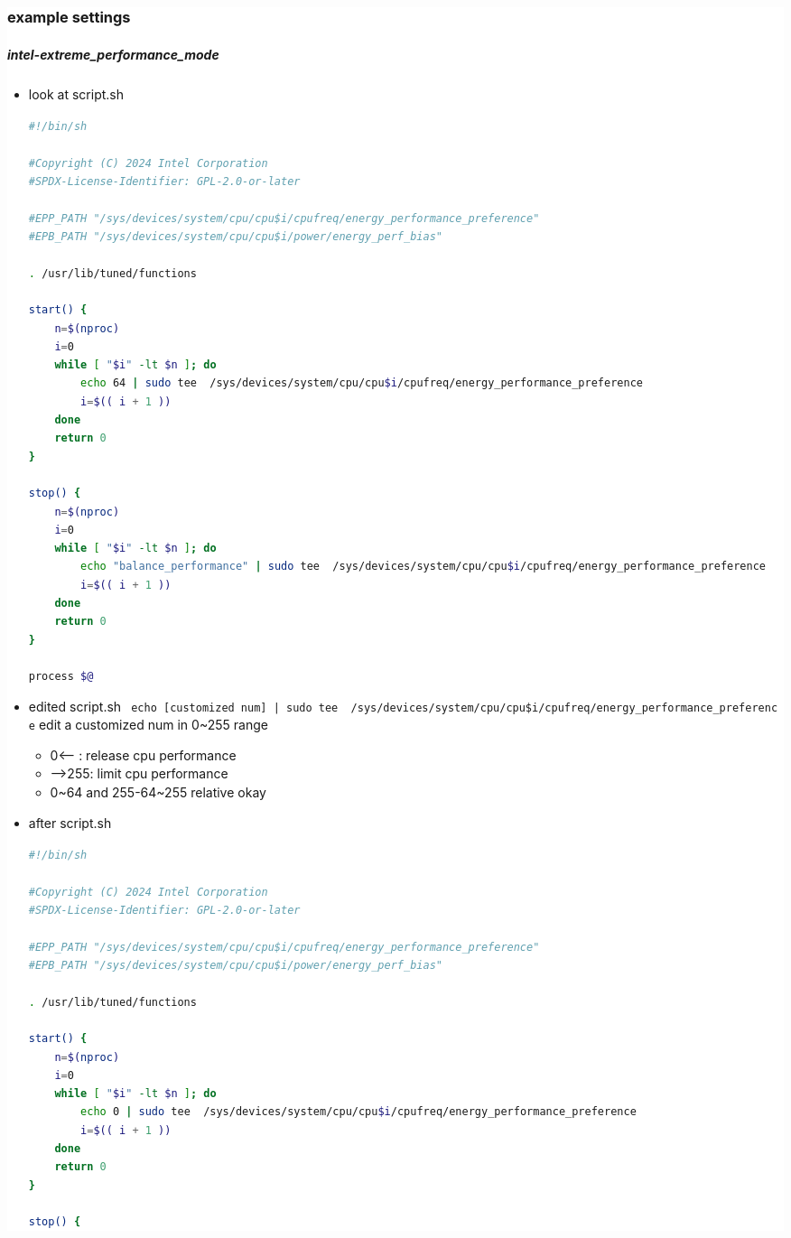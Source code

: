 ### example settings
##### **intel-extreme_performance_mode**
- look at script.sh
    ```bash
    #!/bin/sh

    #Copyright (C) 2024 Intel Corporation
    #SPDX-License-Identifier: GPL-2.0-or-later

    #EPP_PATH "/sys/devices/system/cpu/cpu$i/cpufreq/energy_performance_preference"
    #EPB_PATH "/sys/devices/system/cpu/cpu$i/power/energy_perf_bias"

    . /usr/lib/tuned/functions

    start() {
        n=$(nproc)
        i=0
        while [ "$i" -lt $n ]; do
            echo 64 | sudo tee  /sys/devices/system/cpu/cpu$i/cpufreq/energy_performance_preference
            i=$(( i + 1 ))
        done 
        return 0
    }

    stop() {   
        n=$(nproc)
        i=0
        while [ "$i" -lt $n ]; do
            echo "balance_performance" | sudo tee  /sys/devices/system/cpu/cpu$i/cpufreq/energy_performance_preference
            i=$(( i + 1 ))
        done     
        return 0
    }

    process $@
    ```  

- edited script.sh
``` echo [customized num] | sudo tee  /sys/devices/system/cpu/cpu$i/cpufreq/energy_performance_preference``` edit a customized num in 0~255 range  
    - 0<--  : release cpu performance
    - -->255: limit cpu performance
    - 0~64 and 255-64~255 relative okay
- after script.sh
    ```bash
    #!/bin/sh

    #Copyright (C) 2024 Intel Corporation
    #SPDX-License-Identifier: GPL-2.0-or-later

    #EPP_PATH "/sys/devices/system/cpu/cpu$i/cpufreq/energy_performance_preference"
    #EPB_PATH "/sys/devices/system/cpu/cpu$i/power/energy_perf_bias"

    . /usr/lib/tuned/functions

    start() {
        n=$(nproc)
        i=0
        while [ "$i" -lt $n ]; do
            echo 0 | sudo tee  /sys/devices/system/cpu/cpu$i/cpufreq/energy_performance_preference
            i=$(( i + 1 ))
        done 
        return 0
    }

    stop() {   
```